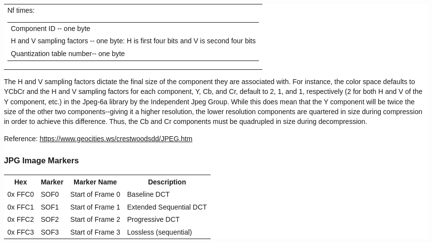 
<TABLE cellSpacing=0 cellPadding=0 width="100%" border=0>
  <TBODY>
  <TR>
    <TD vAlign=top width="100%"><FONT face="arial, helvetica">Nf times:</FONT> 
      <TABLE cellSpacing=0 cellPadding=0 width="100%" border=0>
        <TBODY>
        <TR>
          <TD vAlign=top width="100%"><FONT face="arial, helvetica">Component ID -- one byte</FONT></TD></TR>
        <TR>
          <TD vAlign=top width="100%"><FONT face="arial, helvetica">H and V sampling factors -- one byte: H is first four bits and V is second four bits</FONT></TD></TR>
        <TR>
          <TD vAlign=top width="100%"><FONT face="arial, helvetica">Quantization table number-- one byte</FONT></TD></TR>
        </TBODY>
      </TABLE><FONT face="arial, helvetica"></FONT>
    </TD>
  </TR>
  </TBODY>
</TABLE><FONT face="arial, helvetica"></TABLE><FONT face="arial, helvetica">

The H and V sampling factors dictate the final size of the component they are associated with. For instance, the color space defaults to YCbCr and the H and V sampling factors for each component, Y, Cb, and Cr, default to 2, 1, and 1, respectively (2 for both H and V of the Y component, etc.) in the Jpeg-6a library by the Independent Jpeg Group. While this does mean that the Y component will be twice the size of the other two components--giving it a higher resolution, the lower resolution components are quartered in size during compression in order to achieve this difference. Thus, the Cb and Cr components must be quadrupled in size during decompression.

Reference: https://www.geocities.ws/crestwoodsdd/JPEG.htm

### JPG Image Markers

<table class="tbl_stats">
<tbody>
<tr>
<th>Hex</th>
<th>Marker</th>
<th>Marker Name</th>
<th>Description</th>
</tr>
<tr>
<td>0x FFC0</td>
<td>SOF0</td>
<td>Start of Frame 0</td>
<td>Baseline DCT</td>
</tr>
<tr>
<td>0x FFC1</td>
<td>SOF1</td>
<td>Start of Frame 1</td>
<td>Extended Sequential DCT</td>
</tr>
<tr>
<td>0x FFC2</td>
<td>SOF2</td>
<td>Start of Frame 2</td>
<td>Progressive DCT</td>
</tr>
<tr>
<td>0x FFC3</td>
<td>SOF3</td>
<td>Start of Frame 3</td>
<td>Lossless (sequential)</td>